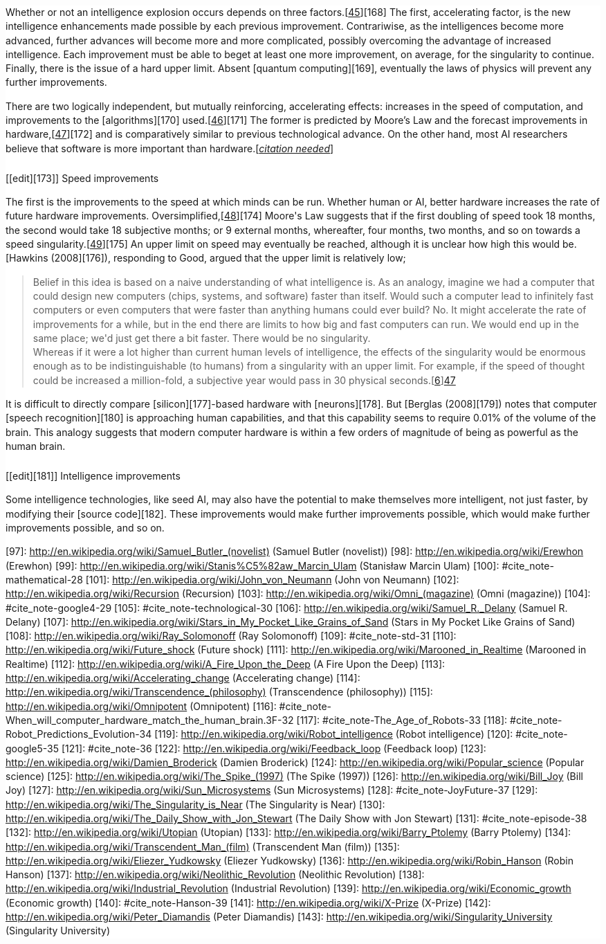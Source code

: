 Whether or not an intelligence explosion occurs depends on three factors.[[45]][168] 
The first, accelerating factor, is the new intelligence enhancements made possible 
by each previous improvement. Contrariwise, as the intelligences become more 
advanced, further advances will become more and more complicated, possibly 
overcoming the advantage of increased intelligence. Each improvement must be 
able to beget at least one more improvement, on average, for the singularity 
to continue. Finally, there is the issue of a hard upper limit. Absent [quantum 
computing][169], eventually the laws of physics will prevent any further improvements. 

There are two logically independent, but mutually reinforcing, accelerating 
effects: increases in the speed of computation, and improvements to the [algorithms][170] 
used.[[46]][171] The former is predicted by Moore’s Law and the forecast improvements 
in hardware,[[47]][172] and is comparatively similar to previous technological 
advance. On the other hand, most AI researchers believe that software is more 
important than hardware.[_[citation needed][92]_]

### 
[[edit][173]] Speed improvements

The first is the improvements to the speed at which minds can be run. Whether 
human or AI, better hardware increases the rate of future hardware improvements. 
Oversimplified,[[48]][174] Moore's Law suggests that if the first doubling 
of speed took 18 months, the second would take 18 subjective months; or 9 external 
months, whereafter, four months, two months, and so on towards a speed singularity.[[49]][175] 
An upper limit on speed may eventually be reached, although it is unclear how 
high this would be. [Hawkins (2008][176]), responding to Good, argued that 
the upper limit is relatively low;

> 
> Belief in this idea is based on a naive understanding of what intelligence is. As an analogy, imagine we had a computer that could design new computers (chips, systems, and software) faster than itself. Would such a computer lead to infinitely fast computers or even computers that were faster than anything humans could ever build? No. It might accelerate the rate of improvements for a while, but in the end there are limits to how big and fast computers can run. We would end up in the same place; we'd just get there a bit faster. There would be no singularity.  
>  Whereas if it were a lot higher than current human levels of intelligence, the effects of the singularity would be enormous enough as to be indistinguishable (to humans) from a singularity with an upper limit. For example, if the speed of thought could be increased a million-fold, a subjective year would pass in 30 physical seconds.[[6]][47]
> 

It is difficult to directly compare [silicon][177]-based hardware with [neurons][178]. 
But [Berglas (2008][179]) notes that computer [speech recognition][180] is 
approaching human capabilities, and that this capability seems to require 0.01% 
of the volume of the brain. This analogy suggests that modern computer hardware 
is within a few orders of magnitude of being as powerful as the human brain. 

### 
[[edit][181]] Intelligence improvements

Some intelligence technologies, like seed AI, may also have the potential to 
make themselves more intelligent, not just faster, by modifying their [source 
code][182]. These improvements would make further improvements possible, which 
would make further improvements possible, and so on.


[2]: #mw-head
[3]: #p-search
[4]: http://en.wikipedia.org/wiki/Superintelligence (Superintelligence)
[5]: #cite_note-0
[6]: http://en.wikipedia.org/wiki/Event_horizon (Event horizon)
[7]: #cite_note-Singularity.2C_Intelligence_Explosion_2010-1
[8]: #cite_note-2
[9]: http://en.wikipedia.org/wiki/Vernor_Vinge (Vernor Vinge)
[10]: http://en.wikipedia.org/wiki/Artificial_intelligence (Artificial intelligence)
[11]: http://en.wikipedia.org/wiki/Human_enhancement (Human enhancement)
[12]: http://en.wikipedia.org/wiki/Brain%E2%80%93computer_interface (Brain–computer interface)
[13]: http://en.wikipedia.org/wiki/Ray_Kurzweil (Ray Kurzweil)
[14]: #Basic_concepts
[15]: #History_of_the_idea
[16]: #Intelligence_explosion
[17]: #Speed_improvements
[18]: #Intelligence_improvements
[19]: #Impact
[20]: #Existential_risk
[21]: #Implications_for_human_society
[22]: #Accelerating_change
[23]: #Criticism
[24]: #In_popular_culture
[25]: #See_also
[26]: #Notes
[27]: #References
[28]: #External_links
[29]: #Non-fiction_books
[30]: #Essays_and_articles
[31]: #Singularity_AI_projects
[32]: #Fiction
[33]: #Other_links
[34]: http://en.wikipedia.org/w/index.php?title=Technological_singularity&action=edit&section=1 (Edit section: Basic concepts)
[35]: //upload.wikimedia.org/wikipedia/commons/thumb/c/c5/PPTMooresLawai.jpg/225px-PPTMooresLawai.jpg
[36]: http://en.wikipedia.org/wiki/File:PPTMooresLawai.jpg
[37]: //bits.wikimedia.org/static-1.20wmf7/skins/common/images/magnify-clip.png
[38]: http://en.wikipedia.org/wiki/Paradigm_shift (Paradigm shift)
[39]: http://en.wikipedia.org/wiki/Moore%27s_law (Moore's law)
[40]: http://en.wikipedia.org/wiki/Integrated_circuits (Integrated circuits)
[41]: http://en.wikipedia.org/wiki/Transistor (Transistor)
[42]: http://en.wikipedia.org/wiki/Vacuum_tube (Vacuum tube)
[43]: http://en.wikipedia.org/wiki/Relay (Relay)
[44]: http://en.wikipedia.org/wiki/Electromechanics (Electromechanics)
[45]: #cite_note-vinge1993-3
[46]: #cite_note-singularity-4
[47]: #cite_note-singinst.org-5
[48]: http://en.wikipedia.org/wiki/Physics (Physics)
[49]: http://en.wikipedia.org/wiki/Gravitational_singularity (Gravitational singularity)
[50]: http://en.wikipedia.org/wiki/Black_hole (Black hole)
[51]: http://en.wikipedia.org/wiki/Molecular_nanotechnology (Molecular nanotechnology)
[52]: #cite_note-hplusmagazine-6
[53]: #cite_note-yudkowsky.net-7
[54]: #cite_note-agi-conf-8
[55]: http://en.wikipedia.org/wiki/Moore%27s_Law (Moore's Law)
[56]: #cite_note-kurzweilai.net-9
[57]: http://en.wikipedia.org/wiki/I._J._Good (I. J. Good)
[58]: #cite_note-stat-10
[59]: http://en.wikipedia.org/wiki/Paul_R._Ehrlich (Paul R. Ehrlich)
[60]: #cite_note-Paul_Ehrlich_June_2008-11
[61]: #cite_note-businessweek-12
[62]: http://en.wikipedia.org/wiki/Intelligence_amplification (Intelligence amplification)
[63]: http://en.wikipedia.org/wiki/Seed_AI (Seed AI)
[64]: #cite_note-ultraintelligent-13
[65]: #cite_note-acceleratingfuture-14
[66]: #cite_note-ultraintelligent1-15
[67]: http://en.wikipedia.org/wiki/Hans_Moravec (Hans Moravec)
[68]: http://en.wikipedia.org/wiki/Integrated_circuit (Integrated circuit)
[69]: http://en.wikipedia.org/wiki/Law_of_accelerating_returns (Law of accelerating returns)
[70]: #cite_note-google-16
[71]: http://en.wikipedia.org/wiki/Nanotechnology (Nanotechnology)
[72]: #cite_note-singularity2-17
[73]: #cite_note-singularity3-18
[74]: #cite_note-transformation-19
[75]: #cite_note-positive-and-negative-20
[76]: #cite_note-theuncertainfuture-21
[77]: http://en.wikipedia.org/wiki/Existential_risk (Existential risk)
[78]: #cite_note-catastrophic-22
[79]: #cite_note-nickbostrom-23
[80]: http://en.wikipedia.org/wiki/Artificial_general_intelligence (Artificial general intelligence)
[81]: http://en.wikipedia.org/wiki/Friendly_AI (Friendly AI)
[82]: http://en.wikipedia.org/wiki/Singularity_Institute_for_Artificial_Intelligence (Singularity Institute for Artificial Intelligence)
[83]: http://en.wikipedia.org/wiki/Future_of_Humanity_Institute (Future of Humanity Institute)
[84]: http://en.wikipedia.org/wiki/Jeff_Hawkins (Jeff Hawkins)
[85]: http://en.wikipedia.org/wiki/John_Henry_Holland (John Henry Holland)
[86]: http://en.wikipedia.org/wiki/Jaron_Lanier (Jaron Lanier)
[87]: http://en.wikipedia.org/wiki/Gordon_Moore (Gordon Moore)
[88]: #cite_note-spectrum.ieee.org-24
[89]: #cite_note-ieee-25
[90]: http://en.wikipedia.org/w/index.php?title=Technological_singularity&action=edit&section=2 (Edit section: History of the idea)
[91]: http://en.wikipedia.org/wiki/Friedrich_Engels (Friedrich Engels)
[92]: http://en.wikipedia.org/wiki/Wikipedia:Citation_needed (Wikipedia:Citation needed)
[93]: #cite_note-The_Expounder_of_Primitive_Christianity-26
[94]: http://en.wikipedia.org/wiki/Mechanical_calculator (Mechanical calculator)
[95]: http://en.wikipedia.org/wiki/Alan_Turing (Alan Turing)
[96]: #cite_note-oxfordjournals-27
[97]: http://en.wikipedia.org/wiki/Samuel_Butler_(novelist) (Samuel Butler (novelist))
[98]: http://en.wikipedia.org/wiki/Erewhon (Erewhon)
[99]: http://en.wikipedia.org/wiki/Stanis%C5%82aw_Marcin_Ulam (Stanisław Marcin Ulam)
[100]: #cite_note-mathematical-28
[101]: http://en.wikipedia.org/wiki/John_von_Neumann (John von Neumann)
[102]: http://en.wikipedia.org/wiki/Recursion (Recursion)
[103]: http://en.wikipedia.org/wiki/Omni_(magazine) (Omni (magazine))
[104]: #cite_note-google4-29
[105]: #cite_note-technological-30
[106]: http://en.wikipedia.org/wiki/Samuel_R._Delany (Samuel R. Delany)
[107]: http://en.wikipedia.org/wiki/Stars_in_My_Pocket_Like_Grains_of_Sand (Stars in My Pocket Like Grains of Sand)
[108]: http://en.wikipedia.org/wiki/Ray_Solomonoff (Ray Solomonoff)
[109]: #cite_note-std-31
[110]: http://en.wikipedia.org/wiki/Future_shock (Future shock)
[111]: http://en.wikipedia.org/wiki/Marooned_in_Realtime (Marooned in Realtime)
[112]: http://en.wikipedia.org/wiki/A_Fire_Upon_the_Deep (A Fire Upon the Deep)
[113]: http://en.wikipedia.org/wiki/Accelerating_change (Accelerating change)
[114]: http://en.wikipedia.org/wiki/Transcendence_(philosophy) (Transcendence (philosophy))
[115]: http://en.wikipedia.org/wiki/Omnipotent (Omnipotent)
[116]: #cite_note-When_will_computer_hardware_match_the_human_brain.3F-32
[117]: #cite_note-The_Age_of_Robots-33
[118]: #cite_note-Robot_Predictions_Evolution-34
[119]: http://en.wikipedia.org/wiki/Robot_intelligence (Robot intelligence)
[120]: #cite_note-google5-35
[121]: #cite_note-36
[122]: http://en.wikipedia.org/wiki/Feedback_loop (Feedback loop)
[123]: http://en.wikipedia.org/wiki/Damien_Broderick (Damien Broderick)
[124]: http://en.wikipedia.org/wiki/Popular_science (Popular science)
[125]: http://en.wikipedia.org/wiki/The_Spike_(1997) (The Spike (1997))
[126]: http://en.wikipedia.org/wiki/Bill_Joy (Bill Joy)
[127]: http://en.wikipedia.org/wiki/Sun_Microsystems (Sun Microsystems)
[128]: #cite_note-JoyFuture-37
[129]: http://en.wikipedia.org/wiki/The_Singularity_is_Near (The Singularity is Near)
[130]: http://en.wikipedia.org/wiki/The_Daily_Show_with_Jon_Stewart (The Daily Show with Jon Stewart)
[131]: #cite_note-episode-38
[132]: http://en.wikipedia.org/wiki/Utopian (Utopian)
[133]: http://en.wikipedia.org/wiki/Barry_Ptolemy (Barry Ptolemy)
[134]: http://en.wikipedia.org/wiki/Transcendent_Man_(film) (Transcendent Man (film))
[135]: http://en.wikipedia.org/wiki/Eliezer_Yudkowsky (Eliezer Yudkowsky)
[136]: http://en.wikipedia.org/wiki/Robin_Hanson (Robin Hanson)
[137]: http://en.wikipedia.org/wiki/Neolithic_Revolution (Neolithic Revolution)
[138]: http://en.wikipedia.org/wiki/Industrial_Revolution (Industrial Revolution)
[139]: http://en.wikipedia.org/wiki/Economic_growth (Economic growth)
[140]: #cite_note-Hanson-39
[141]: http://en.wikipedia.org/wiki/X-Prize (X-Prize)
[142]: http://en.wikipedia.org/wiki/Peter_Diamandis (Peter Diamandis)
[143]: http://en.wikipedia.org/wiki/Singularity_University (Singularity University)